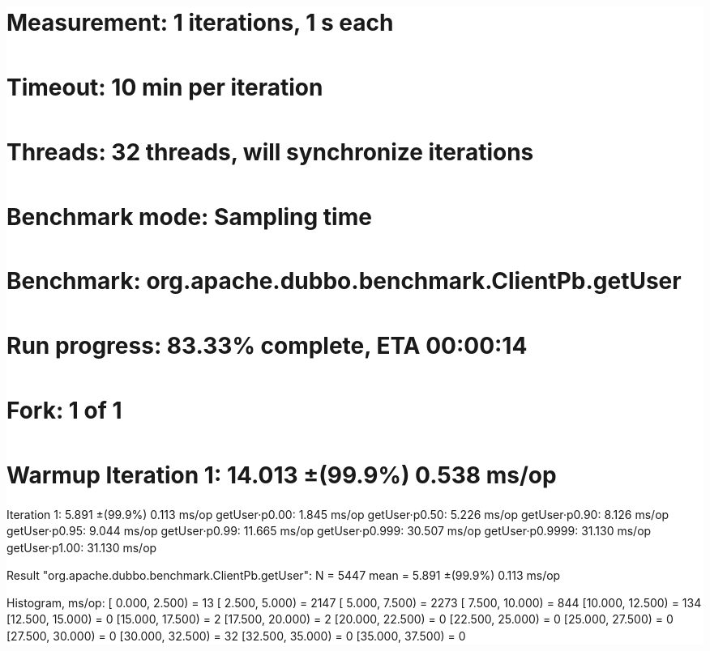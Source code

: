 # Measurement: 1 iterations, 1 s each
# Timeout: 10 min per iteration
# Threads: 32 threads, will synchronize iterations
# Benchmark mode: Sampling time
# Benchmark: org.apache.dubbo.benchmark.ClientPb.getUser

# Run progress: 83.33% complete, ETA 00:00:14
# Fork: 1 of 1
# Warmup Iteration   1: 14.013 ±(99.9%) 0.538 ms/op
Iteration   1: 5.891 ±(99.9%) 0.113 ms/op
                 getUser·p0.00:   1.845 ms/op
                 getUser·p0.50:   5.226 ms/op
                 getUser·p0.90:   8.126 ms/op
                 getUser·p0.95:   9.044 ms/op
                 getUser·p0.99:   11.665 ms/op
                 getUser·p0.999:  30.507 ms/op
                 getUser·p0.9999: 31.130 ms/op
                 getUser·p1.00:   31.130 ms/op



Result "org.apache.dubbo.benchmark.ClientPb.getUser":
  N = 5447
  mean =      5.891 ±(99.9%) 0.113 ms/op

  Histogram, ms/op:
    [ 0.000,  2.500) = 13 
    [ 2.500,  5.000) = 2147 
    [ 5.000,  7.500) = 2273 
    [ 7.500, 10.000) = 844 
    [10.000, 12.500) = 134 
    [12.500, 15.000) = 0 
    [15.000, 17.500) = 2 
    [17.500, 20.000) = 2 
    [20.000, 22.500) = 0 
    [22.500, 25.000) = 0 
    [25.000, 27.500) = 0 
    [27.500, 30.000) = 0 
    [30.000, 32.500) = 32 
    [32.500, 35.000) = 0 
    [35.000, 37.500) = 0 
